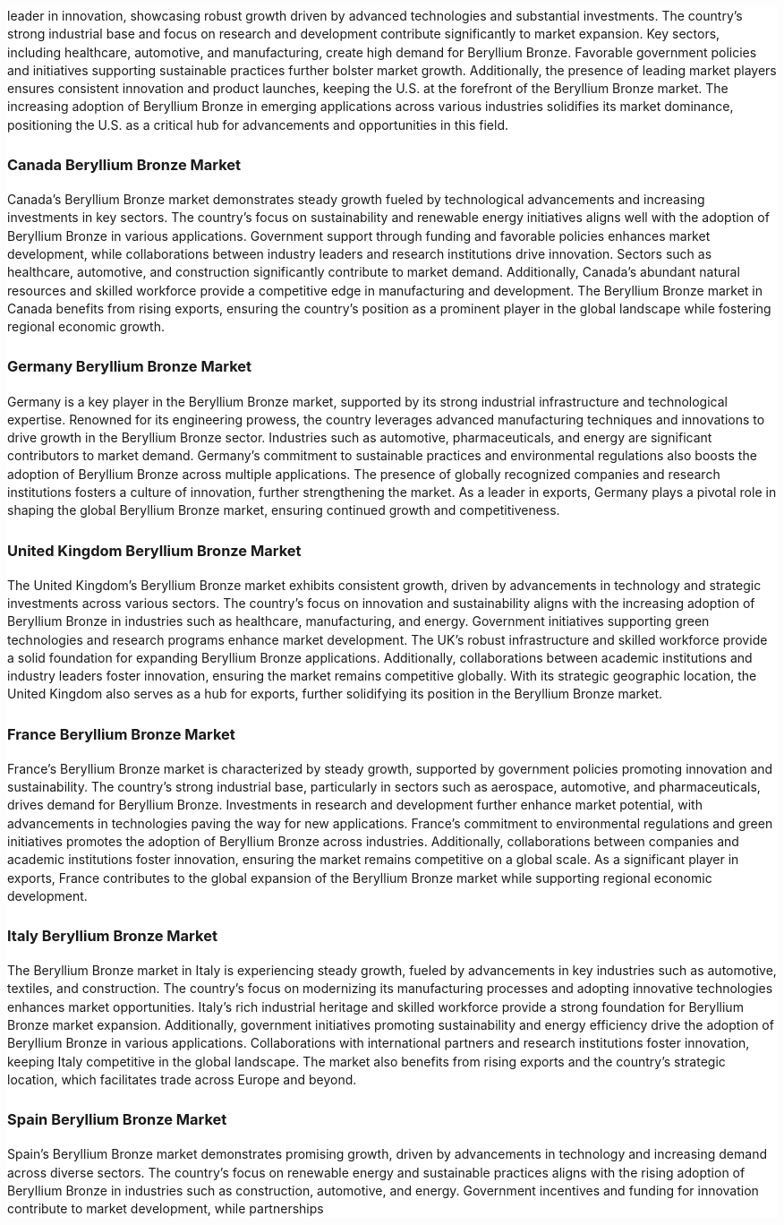 leader in innovation, showcasing robust growth driven by advanced technologies and substantial investments. The country&rsquo;s strong industrial base and focus on research and development contribute significantly to market expansion. Key sectors, including healthcare, automotive, and manufacturing, create high demand for Beryllium Bronze. Favorable government policies and initiatives supporting sustainable practices further bolster market growth. Additionally, the presence of leading market players ensures consistent innovation and product launches, keeping the U.S. at the forefront of the Beryllium Bronze market. The increasing adoption of Beryllium Bronze in emerging applications across various industries solidifies its market dominance, positioning the U.S. as a critical hub for advancements and opportunities in this field.</p><h3>Canada Beryllium Bronze Market</h3><p>Canada&rsquo;s Beryllium Bronze market demonstrates steady growth fueled by technological advancements and increasing investments in key sectors. The country&rsquo;s focus on sustainability and renewable energy initiatives aligns well with the adoption of Beryllium Bronze in various applications. Government support through funding and favorable policies enhances market development, while collaborations between industry leaders and research institutions drive innovation. Sectors such as healthcare, automotive, and construction significantly contribute to market demand. Additionally, Canada&rsquo;s abundant natural resources and skilled workforce provide a competitive edge in manufacturing and development. The Beryllium Bronze market in Canada benefits from rising exports, ensuring the country&rsquo;s position as a prominent player in the global landscape while fostering regional economic growth.</p><h3>Germany Beryllium Bronze Market</h3><p>Germany is a key player in the Beryllium Bronze market, supported by its strong industrial infrastructure and technological expertise. Renowned for its engineering prowess, the country leverages advanced manufacturing techniques and innovations to drive growth in the Beryllium Bronze sector. Industries such as automotive, pharmaceuticals, and energy are significant contributors to market demand. Germany&rsquo;s commitment to sustainable practices and environmental regulations also boosts the adoption of Beryllium Bronze across multiple applications. The presence of globally recognized companies and research institutions fosters a culture of innovation, further strengthening the market. As a leader in exports, Germany plays a pivotal role in shaping the global Beryllium Bronze market, ensuring continued growth and competitiveness.</p><h3>United Kingdom Beryllium Bronze Market</h3><p>The United Kingdom&rsquo;s Beryllium Bronze market exhibits consistent growth, driven by advancements in technology and strategic investments across various sectors. The country&rsquo;s focus on innovation and sustainability aligns with the increasing adoption of Beryllium Bronze in industries such as healthcare, manufacturing, and energy. Government initiatives supporting green technologies and research programs enhance market development. The UK&rsquo;s robust infrastructure and skilled workforce provide a solid foundation for expanding Beryllium Bronze applications. Additionally, collaborations between academic institutions and industry leaders foster innovation, ensuring the market remains competitive globally. With its strategic geographic location, the United Kingdom also serves as a hub for exports, further solidifying its position in the Beryllium Bronze market.</p><h3>France Beryllium Bronze Market</h3><p>France&rsquo;s Beryllium Bronze market is characterized by steady growth, supported by government policies promoting innovation and sustainability. The country&rsquo;s strong industrial base, particularly in sectors such as aerospace, automotive, and pharmaceuticals, drives demand for Beryllium Bronze. Investments in research and development further enhance market potential, with advancements in technologies paving the way for new applications. France&rsquo;s commitment to environmental regulations and green initiatives promotes the adoption of Beryllium Bronze across industries. Additionally, collaborations between companies and academic institutions foster innovation, ensuring the market remains competitive on a global scale. As a significant player in exports, France contributes to the global expansion of the Beryllium Bronze market while supporting regional economic development.</p><h3>Italy Beryllium Bronze Market</h3><p>The Beryllium Bronze market in Italy is experiencing steady growth, fueled by advancements in key industries such as automotive, textiles, and construction. The country&rsquo;s focus on modernizing its manufacturing processes and adopting innovative technologies enhances market opportunities. Italy&rsquo;s rich industrial heritage and skilled workforce provide a strong foundation for Beryllium Bronze market expansion. Additionally, government initiatives promoting sustainability and energy efficiency drive the adoption of Beryllium Bronze in various applications. Collaborations with international partners and research institutions foster innovation, keeping Italy competitive in the global landscape. The market also benefits from rising exports and the country&rsquo;s strategic location, which facilitates trade across Europe and beyond.</p><h3>Spain Beryllium Bronze Market</h3><p>Spain&rsquo;s Beryllium Bronze market demonstrates promising growth, driven by advancements in technology and increasing demand across diverse sectors. The country&rsquo;s focus on renewable energy and sustainable practices aligns with the rising adoption of Beryllium Bronze in industries such as construction, automotive, and energy. Government incentives and funding for innovation contribute to market development, while partnerships